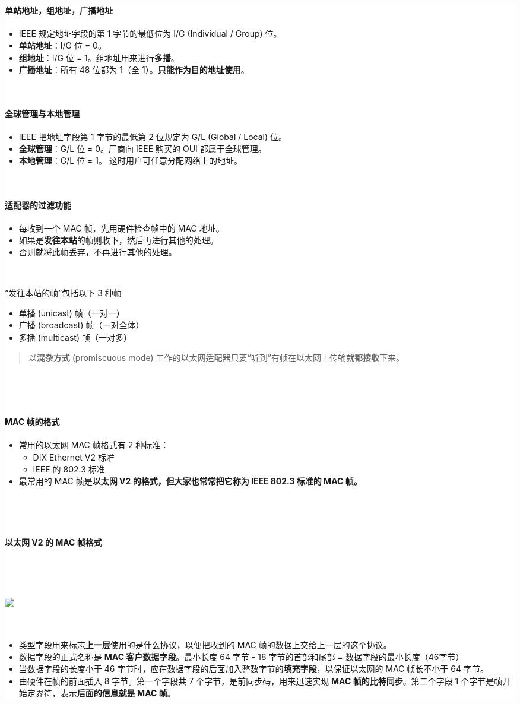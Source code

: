 #### 单站地址，组地址，广播地址

- IEEE 规定地址字段的第 1 字节的最低位为 I/G (Individual / Group) 位。
- **单站地址**：I/G 位 = 0。
- **组地址**：I/G 位 = 1。组地址用来进行**多播**。
- **广播地址**：所有 48 位都为 1（全 1）。**只能作为目的地址使用**。

‍

#### 全球管理与本地管理

- IEEE 把地址字段第 1 字节的最低第 2 位规定为 G/L (Global / Local) 位。
- **全球管理**：G/L 位 = 0。厂商向 IEEE 购买的 OUI 都属于全球管理。
- **本地管理**：G/L 位 = 1。 这时用户可任意分配网络上的地址。

‍

#### 适配器的过滤功能

- 每收到一个 MAC 帧，先用硬件检查帧中的 MAC 地址。
- 如果是**发往本站**的帧则收下，然后再进行其他的处理。
- 否则就将此帧丢弃，不再进行其他的处理。

‍

“发往本站的帧”包括以下 3 种帧

- 单播 (unicast) 帧（一对一）
- 广播 (broadcast) 帧（一对全体）
- 多播 (multicast) 帧（一对多）

> 以**混杂方式** (promiscuous mode) 工作的以太网适配器只要“听到”有帧在以太网上传输就**都接收**下来。

‍

‍

#### **MAC 帧的格式**

- 常用的以太网 MAC 帧格式有 2 种标准：
  - DIX Ethernet V2 标准
  - IEEE 的 802.3 标准
- 最常用的 MAC 帧是**以太网 V2 的格式，但大家也常常把它称为 IEEE 802.3 标准的 MAC 帧。**

‍

‍

**以太网 V2 的 MAC 帧格式**

‍

‍

​![](https://img-blog.csdnimg.cn/20201227185435225.png)​

‍

* 类型字段用来标志**上一层**使用的是什么协议，以便把收到的 MAC 帧的数据上交给上一层的这个协议。
* 数据字段的正式名称是 **MAC 客户数据字段**。最小长度 64 字节 - 18 字节的首部和尾部 = 数据字段的最小长度（46字节）
* 当数据字段的长度小于 46 字节时，应在数据字段的后面加入整数字节的**填充字段**，以保证以太网的 MAC 帧长不小于 64 字节。
* 由硬件在帧的前面插入 8 字节。第一个字段共 7 个字节，是前同步码，用来迅速实现 **MAC 帧的比特同步**。第二个字段 1 个字节是帧开始定界符，表示**后面的信息就是 MAC 帧**。
